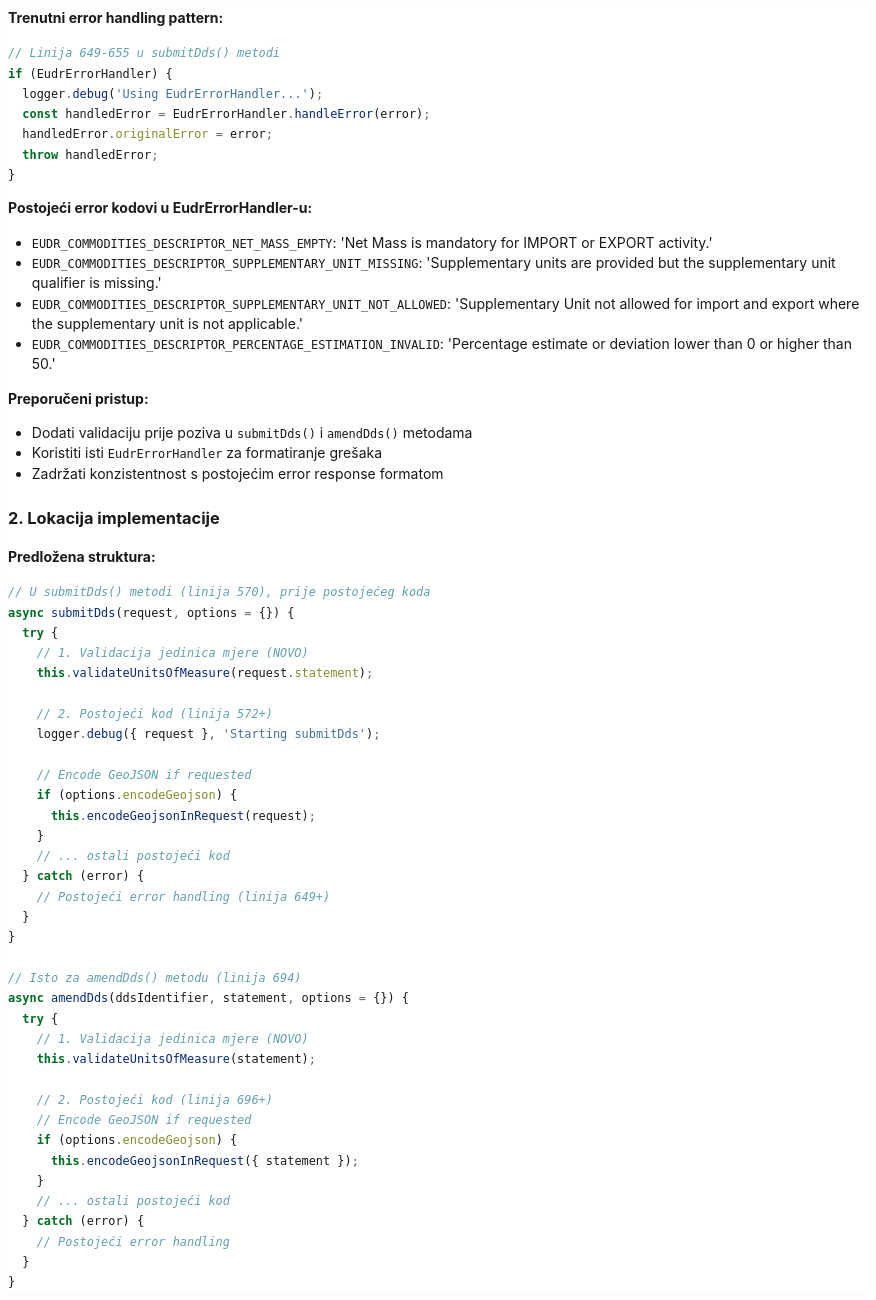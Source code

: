 **Trenutni error handling pattern:**
```javascript
// Linija 649-655 u submitDds() metodi
if (EudrErrorHandler) {
  logger.debug('Using EudrErrorHandler...');
  const handledError = EudrErrorHandler.handleError(error);
  handledError.originalError = error;
  throw handledError;
}
```

**Postojeći error kodovi u EudrErrorHandler-u:**
- `EUDR_COMMODITIES_DESCRIPTOR_NET_MASS_EMPTY`: 'Net Mass is mandatory for IMPORT or EXPORT activity.'
- `EUDR_COMMODITIES_DESCRIPTOR_SUPPLEMENTARY_UNIT_MISSING`: 'Supplementary units are provided but the supplementary unit qualifier is missing.'
- `EUDR_COMMODITIES_DESCRIPTOR_SUPPLEMENTARY_UNIT_NOT_ALLOWED`: 'Supplementary Unit not allowed for import and export where the supplementary unit is not applicable.'
- `EUDR_COMMODITIES_DESCRIPTOR_PERCENTAGE_ESTIMATION_INVALID`: 'Percentage estimate or deviation lower than 0 or higher than 50.'

**Preporučeni pristup:**
- Dodati validaciju prije poziva u `submitDds()` i `amendDds()` metodama
- Koristiti isti `EudrErrorHandler` za formatiranje grešaka
- Zadržati konzistentnost s postojećim error response formatom

### 2. Lokacija implementacije

**Predložena struktura:**
```javascript
// U submitDds() metodi (linija 570), prije postojećeg koda
async submitDds(request, options = {}) {
  try {
    // 1. Validacija jedinica mjere (NOVO)
    this.validateUnitsOfMeasure(request.statement);
    
    // 2. Postojeći kod (linija 572+)
    logger.debug({ request }, 'Starting submitDds');
    
    // Encode GeoJSON if requested
    if (options.encodeGeojson) {
      this.encodeGeojsonInRequest(request);
    }
    // ... ostali postojeći kod
  } catch (error) {
    // Postojeći error handling (linija 649+)
  }
}

// Isto za amendDds() metodu (linija 694)
async amendDds(ddsIdentifier, statement, options = {}) {
  try {
    // 1. Validacija jedinica mjere (NOVO)
    this.validateUnitsOfMeasure(statement);
    
    // 2. Postojeći kod (linija 696+)
    // Encode GeoJSON if requested
    if (options.encodeGeojson) {
      this.encodeGeojsonInRequest({ statement });
    }
    // ... ostali postojeći kod
  } catch (error) {
    // Postojeći error handling
  }
}
```